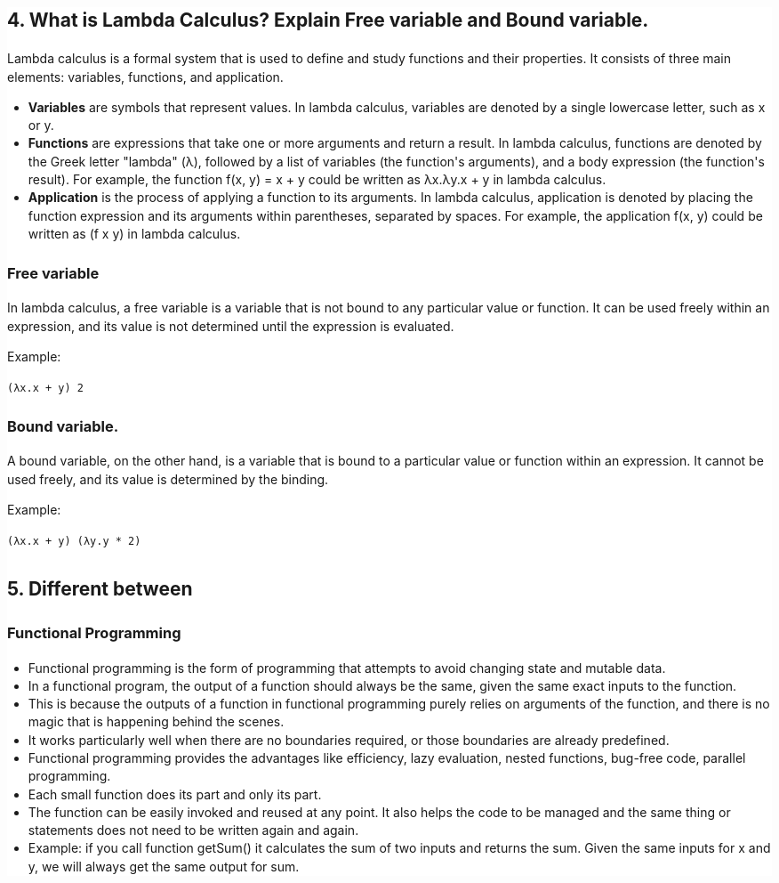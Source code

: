 ## 4. What is Lambda Calculus? Explain Free variable and Bound variable.

Lambda calculus is a formal system that is used to define and study functions
and their properties. It consists of three main elements: variables, functions,
and application.

- **Variables** are symbols that represent values. In lambda calculus, variables
  are denoted by a single lowercase letter, such as x or y.
- **Functions** are expressions that take one or more arguments and return a
  result. In lambda calculus, functions are denoted by the Greek letter "lambda"
  (λ), followed by a list of variables (the function's arguments), and a body
  expression (the function's result). For example, the function f(x, y) = x + y
  could be written as λx.λy.x + y in lambda calculus.
- **Application** is the process of applying a function to its arguments. In
  lambda calculus, application is denoted by placing the function expression and
  its arguments within parentheses, separated by spaces. For example, the
  application f(x, y) could be written as (f x y) in lambda calculus.

### Free variable

In lambda calculus, a free variable is a variable that is not bound to any
particular value or function. It can be used freely within an expression, and
its value is not determined until the expression is evaluated.

Example:

```
(λx.x + y) 2
```

### Bound variable.

A bound variable, on the other hand, is a variable that is bound to a particular
value or function within an expression. It cannot be used freely, and its value
is determined by the binding.

Example:

```
(λx.x + y) (λy.y * 2)
```

## 5. Different between

### Functional Programming

- Functional programming is the form of programming that attempts to avoid
  changing state and mutable data.
- In a functional program, the output of a function should always be the same,
  given the same exact inputs to the function.
- This is because the outputs of a function in functional programming purely
  relies on arguments of the function, and there is no magic that is happening
  behind the scenes.
- It works particularly well when there are no boundaries required, or those
  boundaries are already predefined.
- Functional programming provides the advantages like efficiency, lazy
  evaluation, nested functions, bug-free code, parallel programming.
- Each small function does its part and only its part.
- The function can be easily invoked and reused at any point. It also helps the
  code to be managed and the same thing or statements does not need to be
  written again and again.
- Example: if you call function getSum() it calculates the sum of two inputs and
  returns the sum. Given the same inputs for x and y, we will always get the
  same output for sum.
